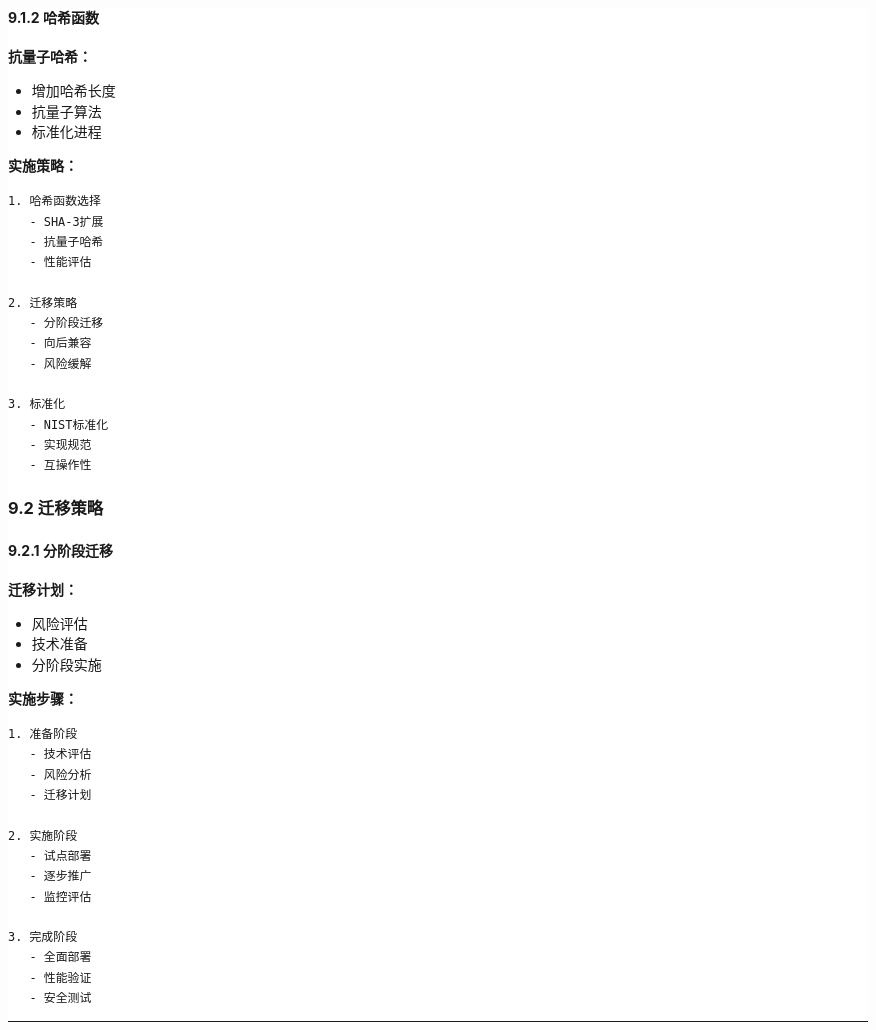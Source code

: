 #### 9.1.2 哈希函数

**抗量子哈希：**

- 增加哈希长度
- 抗量子算法
- 标准化进程

**实施策略：**

```plaintext
1. 哈希函数选择
   - SHA-3扩展
   - 抗量子哈希
   - 性能评估

2. 迁移策略
   - 分阶段迁移
   - 向后兼容
   - 风险缓解

3. 标准化
   - NIST标准化
   - 实现规范
   - 互操作性
```

### 9.2 迁移策略

#### 9.2.1 分阶段迁移

**迁移计划：**

- 风险评估
- 技术准备
- 分阶段实施

**实施步骤：**

```plaintext
1. 准备阶段
   - 技术评估
   - 风险分析
   - 迁移计划

2. 实施阶段
   - 试点部署
   - 逐步推广
   - 监控评估

3. 完成阶段
   - 全面部署
   - 性能验证
   - 安全测试
```

---